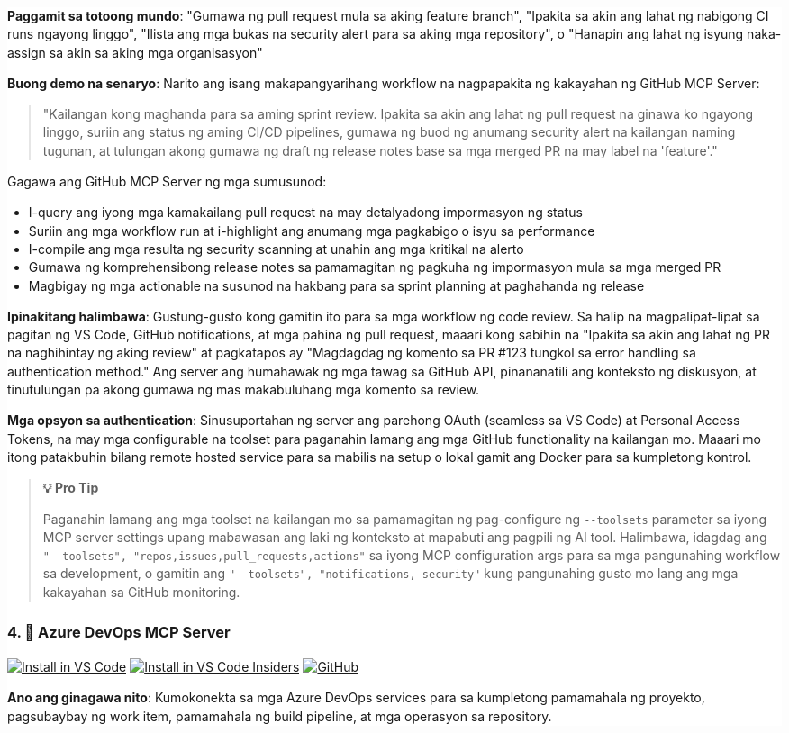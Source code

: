 **Paggamit sa totoong mundo**: "Gumawa ng pull request mula sa aking feature branch", "Ipakita sa akin ang lahat ng nabigong CI runs ngayong linggo", "Ilista ang mga bukas na security alert para sa aking mga repository", o "Hanapin ang lahat ng isyung naka-assign sa akin sa aking mga organisasyon"

**Buong demo na senaryo**: Narito ang isang makapangyarihang workflow na nagpapakita ng kakayahan ng GitHub MCP Server:

> "Kailangan kong maghanda para sa aming sprint review. Ipakita sa akin ang lahat ng pull request na ginawa ko ngayong linggo, suriin ang status ng aming CI/CD pipelines, gumawa ng buod ng anumang security alert na kailangan naming tugunan, at tulungan akong gumawa ng draft ng release notes base sa mga merged PR na may label na 'feature'."

Gagawa ang GitHub MCP Server ng mga sumusunod:
- I-query ang iyong mga kamakailang pull request na may detalyadong impormasyon ng status
- Suriin ang mga workflow run at i-highlight ang anumang mga pagkabigo o isyu sa performance
- I-compile ang mga resulta ng security scanning at unahin ang mga kritikal na alerto
- Gumawa ng komprehensibong release notes sa pamamagitan ng pagkuha ng impormasyon mula sa mga merged PR
- Magbigay ng mga actionable na susunod na hakbang para sa sprint planning at paghahanda ng release

**Ipinakitang halimbawa**: Gustung-gusto kong gamitin ito para sa mga workflow ng code review. Sa halip na magpalipat-lipat sa pagitan ng VS Code, GitHub notifications, at mga pahina ng pull request, maaari kong sabihin na "Ipakita sa akin ang lahat ng PR na naghihintay ng aking review" at pagkatapos ay "Magdagdag ng komento sa PR #123 tungkol sa error handling sa authentication method." Ang server ang humahawak ng mga tawag sa GitHub API, pinananatili ang konteksto ng diskusyon, at tinutulungan pa akong gumawa ng mas makabuluhang mga komento sa review.

**Mga opsyon sa authentication**: Sinusuportahan ng server ang parehong OAuth (seamless sa VS Code) at Personal Access Tokens, na may mga configurable na toolset para paganahin lamang ang mga GitHub functionality na kailangan mo. Maaari mo itong patakbuhin bilang remote hosted service para sa mabilis na setup o lokal gamit ang Docker para sa kumpletong kontrol.

> **💡 Pro Tip**
> 
> Paganahin lamang ang mga toolset na kailangan mo sa pamamagitan ng pag-configure ng `--toolsets` parameter sa iyong MCP server settings upang mabawasan ang laki ng konteksto at mapabuti ang pagpili ng AI tool. Halimbawa, idagdag ang `"--toolsets", "repos,issues,pull_requests,actions"` sa iyong MCP configuration args para sa mga pangunahing workflow sa development, o gamitin ang `"--toolsets", "notifications, security"` kung pangunahing gusto mo lang ang mga kakayahan sa GitHub monitoring.

### 4. 🔄 Azure DevOps MCP Server

[![Install in VS Code](https://img.shields.io/badge/VS_Code-Install_Azure_DevOps_MCP-0098FF?style=flat-square&logo=visualstudiocode&logoColor=white)](https://vscode.dev/redirect/mcp/install?name=Azure%20DevOps%20MCP&config=%7B%22command%22%3A%22npx%22%2C%22args%22%3A%5B%22-y%22%2C%22%40microsoft%2Fmcp-azure-devops%40latest%22%5D%7D) [![Install in VS Code Insiders](https://img.shields.io/badge/VS_Code_Insiders-Install_Azure_DevOps_MCP-24bfa5?style=flat-square&logo=visualstudiocode&logoColor=white)](https://insiders.vscode.dev/redirect/mcp/install?name=Azure%20DevOps%20MCP&config=%7B%22command%22%3A%22npx%22%2C%22args%22%3A%5B%22-y%22%2C%22%40microsoft%2Fmcp-azure-devops%40latest%22%5D%7D&quality=insiders) [![GitHub](https://img.shields.io/badge/GitHub-View_Repository-181717?style=flat-square&logo=github&logoColor=white)](https://github.com/microsoft/azure-devops-mcp)

**Ano ang ginagawa nito**: Kumokonekta sa mga Azure DevOps services para sa kumpletong pamamahala ng proyekto, pagsubaybay ng work item, pamamahala ng build pipeline, at mga operasyon sa repository.
